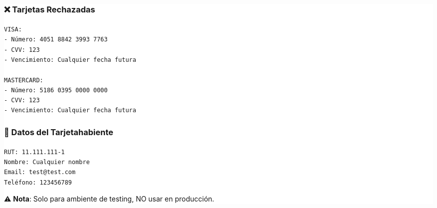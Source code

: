 ### ❌ Tarjetas Rechazadas
```
VISA:
- Número: 4051 8842 3993 7763
- CVV: 123
- Vencimiento: Cualquier fecha futura

MASTERCARD:
- Número: 5186 0395 0000 0000
- CVV: 123
- Vencimiento: Cualquier fecha futura
```

### 👤 Datos del Tarjetahabiente
```
RUT: 11.111.111-1
Nombre: Cualquier nombre
Email: test@test.com
Teléfono: 123456789
```

⚠️ **Nota**: Solo para ambiente de testing, NO usar en producción.
